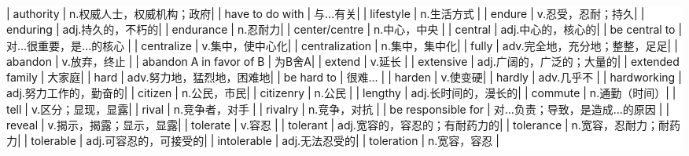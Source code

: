 | authority                     | n.权威人士，权威机构；政府|
| have to do with               | 与...有关|
| lifestyle                     | n.生活方式                                   |
| endure                        | v.忍受，忍耐；持久|
| enduring                      | adj.持久的，不朽的|
| endurance                     | n.忍耐力|
| center/centre                 | n.中心，中央      |
| central                       | adj.中心的，核心的|
| be central to                 | 对...很重要，是...的核心  |
| centralize                    | v.集中，使中心化|
| centralization                | n.集中，集中化|
| fully                         | adv.完全地，充分地；整整，足足|
| abandon                       | v.放弃，终止                                 |
| abandon A in favor of B       | 为B舍A|
| extend                        | v.延长      |
| extensive                     | adj.广阔的，广泛的；大量的|
| extended family               | 大家庭|
| hard                          | adv.努力地，猛烈地，困难地|
| be hard to                    | 很难...           |
| harden                        | v.使变硬|
| hardly                        | adv.几乎不    |
| hardworking                   | adj.努力工作的，勤奋的|
| citizen                       | n.公民，市民|
| citizenry                     | n.公民            |
| lengthy                       | adj.长时间的，漫长的|
| commute                       | n.通勤（时间）|
| tell                          | v.区分；显现，显露|
| rival                         | n.竞争者，对手            |
| rivalry                       | n.竞争，对抗      |
| be responsible for            | 对...负责；导致，是造成...的原因             |
| reveal                        | v.揭示，揭露；显示，显露|
| tolerate                      | v.容忍        |
| tolerant                      | adj.宽容的，容忍的；有耐药力的|
| tolerance                     | n.宽容，忍耐力；耐药力|
| tolerable                     | adj.可容忍的，可接受的|
| intolerable                   | adj.无法忍受的|
| toleration                    | n.宽容，容忍  |
